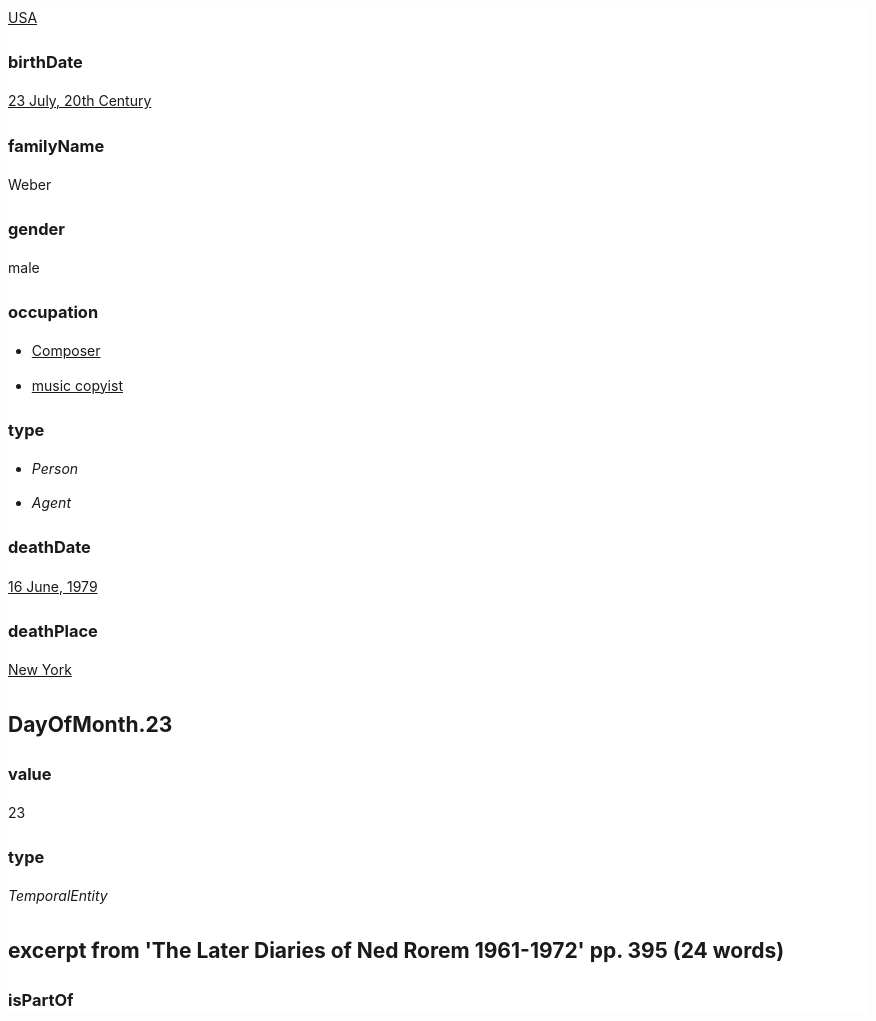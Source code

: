 
[USA](#USA)

### birthDate


[23 July, 20th Century](#23-July-20th-Century)

### familyName


Weber

### gender


male

### occupation

 - [Composer](#Composer)

 - [music copyist](#music-copyist)

### type

 - *Person*

 - *Agent*

### deathDate


[16 June, 1979](#16-June-1979)

### deathPlace


[New York](#New-York)

## DayOfMonth.23

### value


23

### type


*TemporalEntity*

## excerpt from 'The Later Diaries of Ned Rorem 1961-1972' pp. 395 (24 words)

### isPartOf
